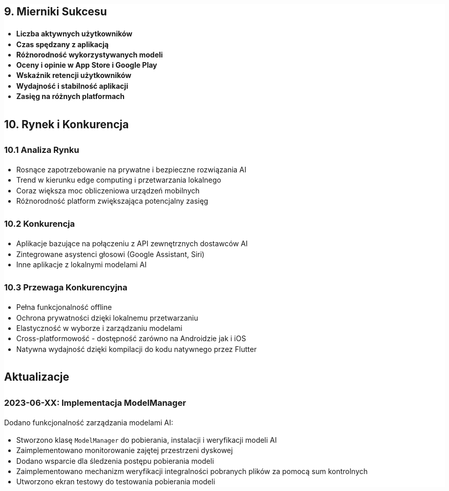 ## 9. Mierniki Sukcesu

- **Liczba aktywnych użytkowników**
- **Czas spędzany z aplikacją**
- **Różnorodność wykorzystywanych modeli**
- **Oceny i opinie w App Store i Google Play**
- **Wskaźnik retencji użytkowników**
- **Wydajność i stabilność aplikacji**
- **Zasięg na różnych platformach**

## 10. Rynek i Konkurencja

### 10.1 Analiza Rynku
- Rosnące zapotrzebowanie na prywatne i bezpieczne rozwiązania AI
- Trend w kierunku edge computing i przetwarzania lokalnego
- Coraz większa moc obliczeniowa urządzeń mobilnych
- Różnorodność platform zwiększająca potencjalny zasięg

### 10.2 Konkurencja
- Aplikacje bazujące na połączeniu z API zewnętrznych dostawców AI
- Zintegrowane asystenci głosowi (Google Assistant, Siri)
- Inne aplikacje z lokalnymi modelami AI

### 10.3 Przewaga Konkurencyjna
- Pełna funkcjonalność offline
- Ochrona prywatności dzięki lokalnemu przetwarzaniu
- Elastyczność w wyborze i zarządzaniu modelami
- Cross-platformowość - dostępność zarówno na Androidzie jak i iOS
- Natywna wydajność dzięki kompilacji do kodu natywnego przez Flutter

## Aktualizacje

### 2023-06-XX: Implementacja ModelManager

Dodano funkcjonalność zarządzania modelami AI:

- Stworzono klasę `ModelManager` do pobierania, instalacji i weryfikacji modeli AI
- Zaimplementowano monitorowanie zajętej przestrzeni dyskowej
- Dodano wsparcie dla śledzenia postępu pobierania modeli
- Zaimplementowano mechanizm weryfikacji integralności pobranych plików za pomocą sum kontrolnych
- Utworzono ekran testowy do testowania pobierania modeli